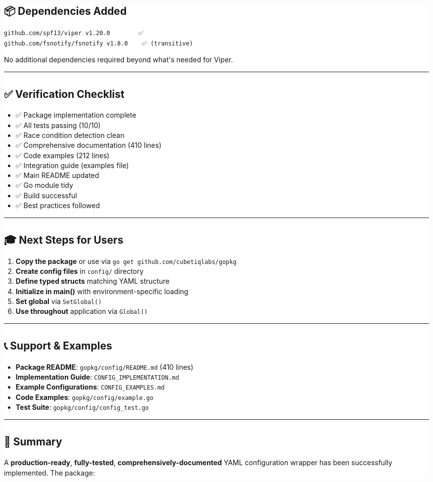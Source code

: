 
## 📦 Dependencies Added

```
github.com/spf13/viper v1.20.0        ✅
github.com/fsnotify/fsnotify v1.8.0    ✅ (transitive)
```

No additional dependencies required beyond what's needed for Viper.

---

## ✅ Verification Checklist

- ✅ Package implementation complete
- ✅ All tests passing (10/10)
- ✅ Race condition detection clean
- ✅ Comprehensive documentation (410 lines)
- ✅ Code examples (212 lines)
- ✅ Integration guide (examples file)
- ✅ Main README updated
- ✅ Go module tidy
- ✅ Build successful
- ✅ Best practices followed

---

## 🎓 Next Steps for Users

1. **Copy the package** or use via `go get github.com/cubetiqlabs/gopkg`
2. **Create config files** in `config/` directory
3. **Define typed structs** matching YAML structure
4. **Initialize in main()** with environment-specific loading
5. **Set global** via `SetGlobal()`
6. **Use throughout** application via `Global()`

---

## 📞 Support & Examples

- **Package README**: `gopkg/config/README.md` (410 lines)
- **Implementation Guide**: `CONFIG_IMPLEMENTATION.md`
- **Example Configurations**: `CONFIG_EXAMPLES.md`
- **Code Examples**: `gopkg/config/example.go`
- **Test Suite**: `gopkg/config/config_test.go`

---

## 🎯 Summary

A **production-ready**, **fully-tested**, **comprehensively-documented** YAML configuration wrapper has been successfully implemented. The package:
